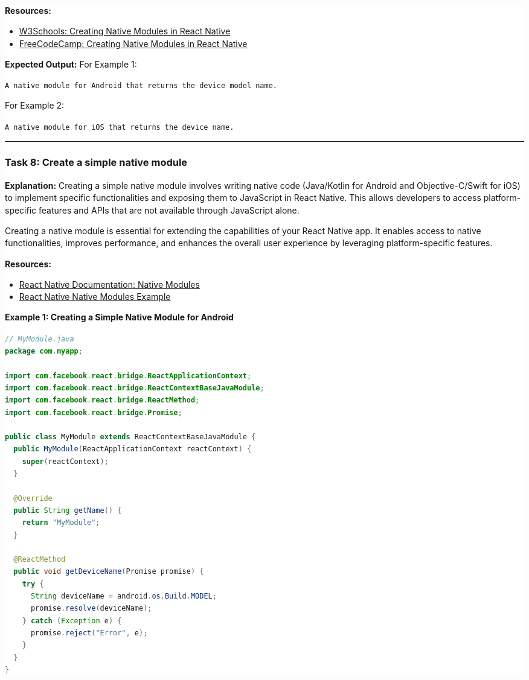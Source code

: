 **Resources:**
- [W3Schools: Creating Native Modules in React Native](https://www.w3schools.com/react/react_native_native_modules.asp)
- [FreeCodeCamp: Creating Native Modules in React Native](https://www.freecodecamp.org/news/react-native-native-modules/)

**Expected Output:**
For Example 1:
```
A native module for Android that returns the device model name.
```
For Example 2:
```
A native module for iOS that returns the device name.
```

---

### Task 8: Create a simple native module

**Explanation:**
Creating a simple native module involves writing native code (Java/Kotlin for Android and Objective-C/Swift for iOS) to implement specific functionalities and exposing them to JavaScript in React Native. This allows developers to access platform-specific features and APIs that are not available through JavaScript alone.

Creating a native module is essential for extending the capabilities of your React Native app. It enables access to native functionalities, improves performance, and enhances the overall user experience by leveraging platform-specific features.

**Resources:**
- [React Native Documentation: Native Modules](https://reactnative.dev/docs/native-modules-intro)
- [React Native Native Modules Example](https://github.com/facebook/react-native/tree/main/packages/react-native-template)

**Example 1: Creating a Simple Native Module for Android**
```java
// MyModule.java
package com.myapp;

import com.facebook.react.bridge.ReactApplicationContext;
import com.facebook.react.bridge.ReactContextBaseJavaModule;
import com.facebook.react.bridge.ReactMethod;
import com.facebook.react.bridge.Promise;

public class MyModule extends ReactContextBaseJavaModule {
  public MyModule(ReactApplicationContext reactContext) {
    super(reactContext);
  }

  @Override
  public String getName() {
    return "MyModule";
  }

  @ReactMethod
  public void getDeviceName(Promise promise) {
    try {
      String deviceName = android.os.Build.MODEL;
      promise.resolve(deviceName);
    } catch (Exception e) {
      promise.reject("Error", e);
    }
  }
}
```
